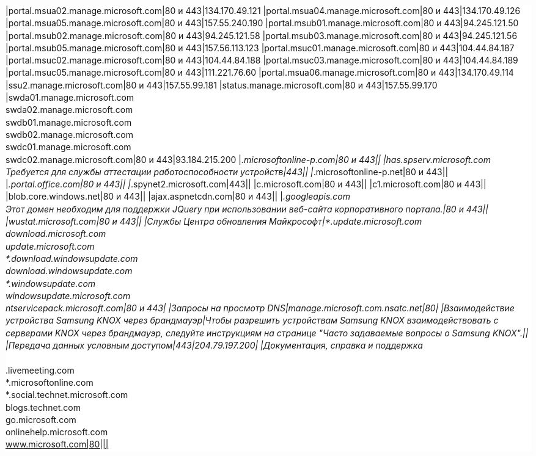 |portal.msua02.manage.microsoft.com|80 и 443|134.170.49.121
|portal.msua04.manage.microsoft.com|80 и 443|134.170.49.126
|portal.msua05.manage.microsoft.com|80 и 443|157.55.240.190
|portal.msub01.manage.microsoft.com|80 и 443|94.245.121.50
|portal.msub02.manage.microsoft.com|80 и 443|94.245.121.58
|portal.msub03.manage.microsoft.com|80 и 443|94.245.121.56
|portal.msub05.manage.microsoft.com|80 и 443|157.56.113.123
|portal.msuc01.manage.microsoft.com|80 и 443|104.44.84.187
|portal.msuc02.manage.microsoft.com|80 и 443|104.44.84.188
|portal.msuc03.manage.microsoft.com|80 и 443|104.44.84.189
|portal.msuc05.manage.microsoft.com|80 и 443|111.221.76.60
|portal.msua06.manage.microsoft.com|80 и 443|134.170.49.114
|ssu2.manage.microsoft.com|80 и 443|157.55.99.181
|status.manage.microsoft.com|80 и 443|157.55.99.170
|swda01.manage.microsoft.com<br>swda02.manage.microsoft.com<br>swdb01.manage.microsoft.com<br>swdb02.manage.microsoft.com<br>swdc01.manage.microsoft.com<br>swdc02.manage.microsoft.com|80 и 443|93.184.215.200
|*.microsoftonline-p.com|80 и 443||
|has.spserv.microsoft.com<br>Требуется для службы аттестации работоспособности устройств|443||
|*.microsoftonline-p.net|80 и 443||
|*.portal.office.com|80 и 443||
|*.spynet2.microsoft.com|443||
|c.microsoft.com|80 и 443||
|c1.microsoft.com|80 и 443||
|blob.core.windows.net|80 и 443||
|ajax.aspnetcdn.com|80 и 443||
|*.googleapis.com<br>Этот домен необходим для поддержки JQuery при использовании веб-сайта корпоративного портала.|80 и 443||
|wustat.microsoft.com|80 и 443||
|Службы Центра обновления Майкрософт|\*.update.microsoft.com<br>download.microsoft.com<br>update.microsoft.com<br>\*.download.windowsupdate.com<br>download.windowsupdate.com<br>\*.windowsupdate.com<br>windowsupdate.microsoft.com<br>ntservicepack.microsoft.com|80 и 443|
|Запросы на просмотр DNS|manage.microsoft.com.nsatc.net|80|
|Взаимодействие устройства Samsung KNOX через брандмауэр|Чтобы разрешить устройствам Samsung KNOX взаимодействовать с серверами KNOX через брандмауэр, следуйте инструкциям на странице "Часто задаваемые вопросы о Samsung KNOX".||
|Передача данных условным доступом|443|204.79.197.200|
|Документация, справка и поддержка</br></br>*.livemeeting.com<br>\*.microsoftonline.com<br>\*.social.technet.microsoft.com<br>blogs.technet.com<br>go.microsoft.com<br>onlinehelp.microsoft.com<br>www.microsoft.com|80|||
